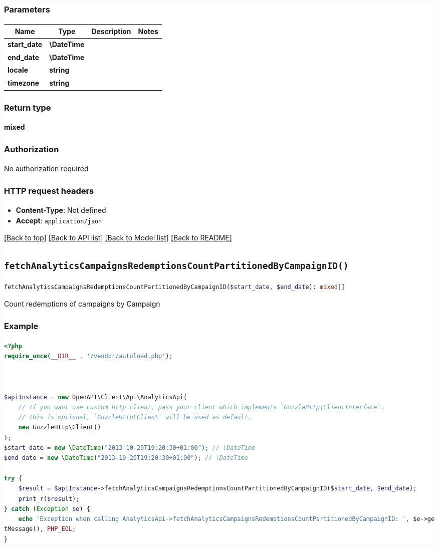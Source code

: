 ### Parameters

Name | Type | Description  | Notes
------------- | ------------- | ------------- | -------------
 **start_date** | **\DateTime**|  |
 **end_date** | **\DateTime**|  |
 **locale** | **string**|  |
 **timezone** | **string**|  |

### Return type

**mixed**

### Authorization

No authorization required

### HTTP request headers

- **Content-Type**: Not defined
- **Accept**: `application/json`

[[Back to top]](#) [[Back to API list]](../../README.md#endpoints)
[[Back to Model list]](../../README.md#models)
[[Back to README]](../../README.md)

## `fetchAnalyticsCampaignsRedemptionsCountPartitionedByCampaignID()`

```php
fetchAnalyticsCampaignsRedemptionsCountPartitionedByCampaignID($start_date, $end_date): mixed[]
```

Count redemptions of campaigns by Campaign

### Example

```php
<?php
require_once(__DIR__ . '/vendor/autoload.php');



$apiInstance = new OpenAPI\Client\Api\AnalyticsApi(
    // If you want use custom http client, pass your client which implements `GuzzleHttp\ClientInterface`.
    // This is optional, `GuzzleHttp\Client` will be used as default.
    new GuzzleHttp\Client()
);
$start_date = new \DateTime("2013-10-20T19:20:30+01:00"); // \DateTime
$end_date = new \DateTime("2013-10-20T19:20:30+01:00"); // \DateTime

try {
    $result = $apiInstance->fetchAnalyticsCampaignsRedemptionsCountPartitionedByCampaignID($start_date, $end_date);
    print_r($result);
} catch (Exception $e) {
    echo 'Exception when calling AnalyticsApi->fetchAnalyticsCampaignsRedemptionsCountPartitionedByCampaignID: ', $e->getMessage(), PHP_EOL;
}
```
